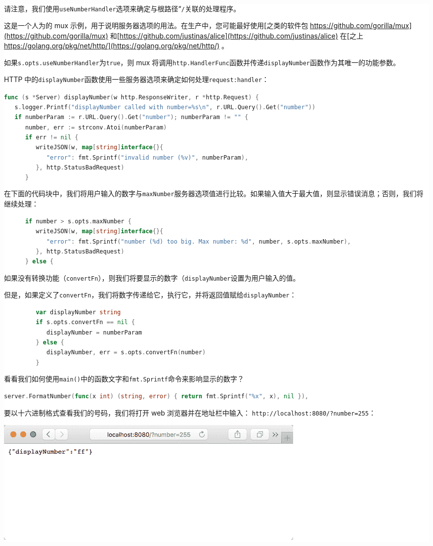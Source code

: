 请注意，我们使用`useNumberHandler`选项来确定与根路径“`/`关联的处理程序。

这是一个人为的 mux 示例，用于说明服务器选项的用法。在生产中，您可能最好使用[之类的软件包 https://github.com/gorilla/mux](https://github.com/gorilla/mux) 和[https://github.com/justinas/alice](https://github.com/justinas/alice) 在[之上 https://golang.org/pkg/net/http/](https://golang.org/pkg/net/http/) 。

如果`s.opts.useNumberHandler`为`true`，则 mux 将调用`http.HandlerFunc`函数并传递`displayNumber`函数作为其唯一的功能参数。

HTTP 中的`displayNumber`函数使用一些服务器选项来确定如何处理`request:handler`：

```go
func (s *Server) displayNumber(w http.ResponseWriter, r *http.Request) {
   s.logger.Printf("displayNumber called with number=%s\n", r.URL.Query().Get("number"))
   if numberParam := r.URL.Query().Get("number"); numberParam != "" {
      number, err := strconv.Atoi(numberParam)
      if err != nil {
         writeJSON(w, map[string]interface{}{
            "error": fmt.Sprintf("invalid number (%v)", numberParam),
         }, http.StatusBadRequest)
      }
```

在下面的代码块中，我们将用户输入的数字与`maxNumber`服务器选项值进行比较。如果输入值大于最大值，则显示错误消息；否则，我们将继续处理：

```go
      if number > s.opts.maxNumber {
         writeJSON(w, map[string]interface{}{
            "error": fmt.Sprintf("number (%d) too big. Max number: %d", number, s.opts.maxNumber),
         }, http.StatusBadRequest)
      } else {
```

如果没有转换功能（`convertFn`），则我们将要显示的数字（`displayNumber`设置为用户输入的值。

但是，如果定义了`convertFn`，我们将数字传递给它，执行它，并将返回值赋给`displayNumber`：

```go
         var displayNumber string
         if s.opts.convertFn == nil {
            displayNumber = numberParam
         } else {
            displayNumber, err = s.opts.convertFn(number)
         }        
```

看看我们如何使用`main()`中的函数文字和`fmt.Sprintf`命令来影响显示的数字？

```go
server.FormatNumber(func(x int) (string, error) { return fmt.Sprintf("%x", x), nil }),
```

要以十六进制格式查看我们的号码，我们将打开 web 浏览器并在地址栏中输入： `http://localhost:8080/?number=255`：

![](img/48c67ccc-29e5-4d74-ab0e-4a2ae7f3cca9.png)
